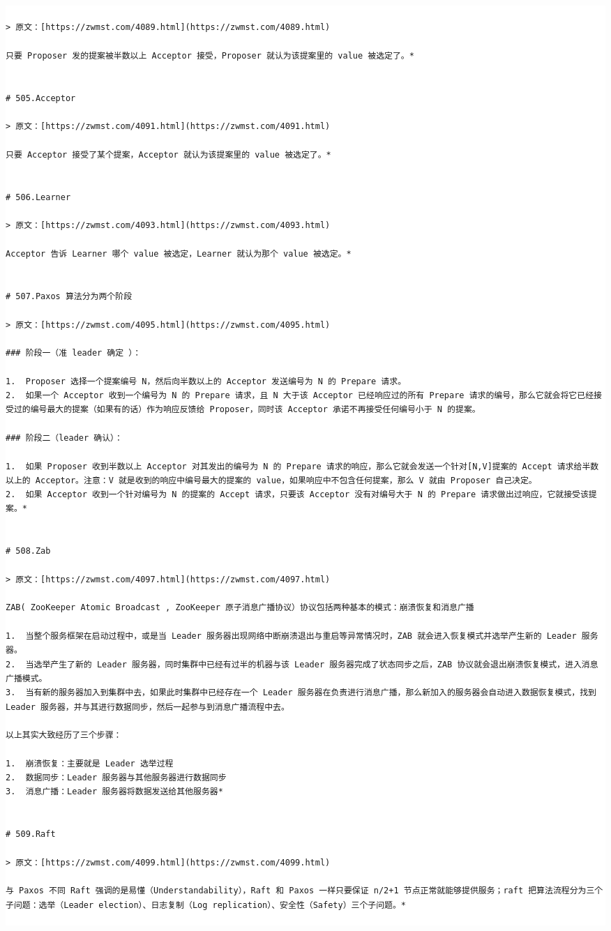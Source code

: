 ```

> 原文：[https://zwmst.com/4089.html](https://zwmst.com/4089.html)

只要 Proposer 发的提案被半数以上 Acceptor 接受，Proposer 就认为该提案里的 value 被选定了。*


# 505.Acceptor

> 原文：[https://zwmst.com/4091.html](https://zwmst.com/4091.html)

只要 Acceptor 接受了某个提案，Acceptor 就认为该提案里的 value 被选定了。*


# 506.Learner

> 原文：[https://zwmst.com/4093.html](https://zwmst.com/4093.html)

Acceptor 告诉 Learner 哪个 value 被选定，Learner 就认为那个 value 被选定。*


# 507.Paxos 算法分为两个阶段

> 原文：[https://zwmst.com/4095.html](https://zwmst.com/4095.html)

### 阶段一（准 leader 确定 ）：

1.  Proposer 选择一个提案编号 N，然后向半数以上的 Acceptor 发送编号为 N 的 Prepare 请求。
2.  如果一个 Acceptor 收到一个编号为 N 的 Prepare 请求，且 N 大于该 Acceptor 已经响应过的所有 Prepare 请求的编号，那么它就会将它已经接受过的编号最大的提案（如果有的话）作为响应反馈给 Proposer，同时该 Acceptor 承诺不再接受任何编号小于 N 的提案。

### 阶段二（leader 确认）：

1.  如果 Proposer 收到半数以上 Acceptor 对其发出的编号为 N 的 Prepare 请求的响应，那么它就会发送一个针对[N,V]提案的 Accept 请求给半数以上的 Acceptor。注意：V 就是收到的响应中编号最大的提案的 value，如果响应中不包含任何提案，那么 V 就由 Proposer 自己决定。
2.  如果 Acceptor 收到一个针对编号为 N 的提案的 Accept 请求，只要该 Acceptor 没有对编号大于 N 的 Prepare 请求做出过响应，它就接受该提案。*


# 508.Zab

> 原文：[https://zwmst.com/4097.html](https://zwmst.com/4097.html)

ZAB( ZooKeeper Atomic Broadcast , ZooKeeper 原子消息广播协议）协议包括两种基本的模式：崩溃恢复和消息广播

1.  当整个服务框架在启动过程中，或是当 Leader 服务器出现网络中断崩溃退出与重启等异常情况时，ZAB 就会进入恢复模式并选举产生新的 Leader 服务器。
2.  当选举产生了新的 Leader 服务器，同时集群中已经有过半的机器与该 Leader 服务器完成了状态同步之后，ZAB 协议就会退出崩溃恢复模式，进入消息广播模式。
3.  当有新的服务器加入到集群中去，如果此时集群中已经存在一个 Leader 服务器在负责进行消息广播，那么新加入的服务器会自动进入数据恢复模式，找到 Leader 服务器，并与其进行数据同步，然后一起参与到消息广播流程中去。

以上其实大致经历了三个步骤：

1.  崩溃恢复：主要就是 Leader 选举过程
2.  数据同步：Leader 服务器与其他服务器进行数据同步
3.  消息广播：Leader 服务器将数据发送给其他服务器*


# 509.Raft

> 原文：[https://zwmst.com/4099.html](https://zwmst.com/4099.html)

与 Paxos 不同 Raft 强调的是易懂（Understandability），Raft 和 Paxos 一样只要保证 n/2+1 节点正常就能够提供服务；raft 把算法流程分为三个子问题：选举（Leader election）、日志复制（Log replication）、安全性（Safety）三个子问题。*


```